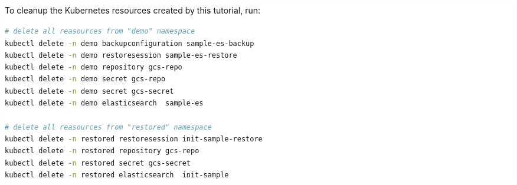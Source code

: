To cleanup the Kubernetes resources created by this tutorial, run:

```bash
# delete all reasources from "demo" namespace
kubectl delete -n demo backupconfiguration sample-es-backup
kubectl delete -n demo restoresession sample-es-restore
kubectl delete -n demo repository gcs-repo
kubectl delete -n demo secret gcs-repo
kubectl delete -n demo secret gcs-secret
kubectl delete -n demo elasticsearch  sample-es

# delete all reasources from "restored" namespace
kubectl delete -n restored restoresession init-sample-restore
kubectl delete -n restored repository gcs-repo
kubectl delete -n restored secret gcs-secret
kubectl delete -n restored elasticsearch  init-sample
```

